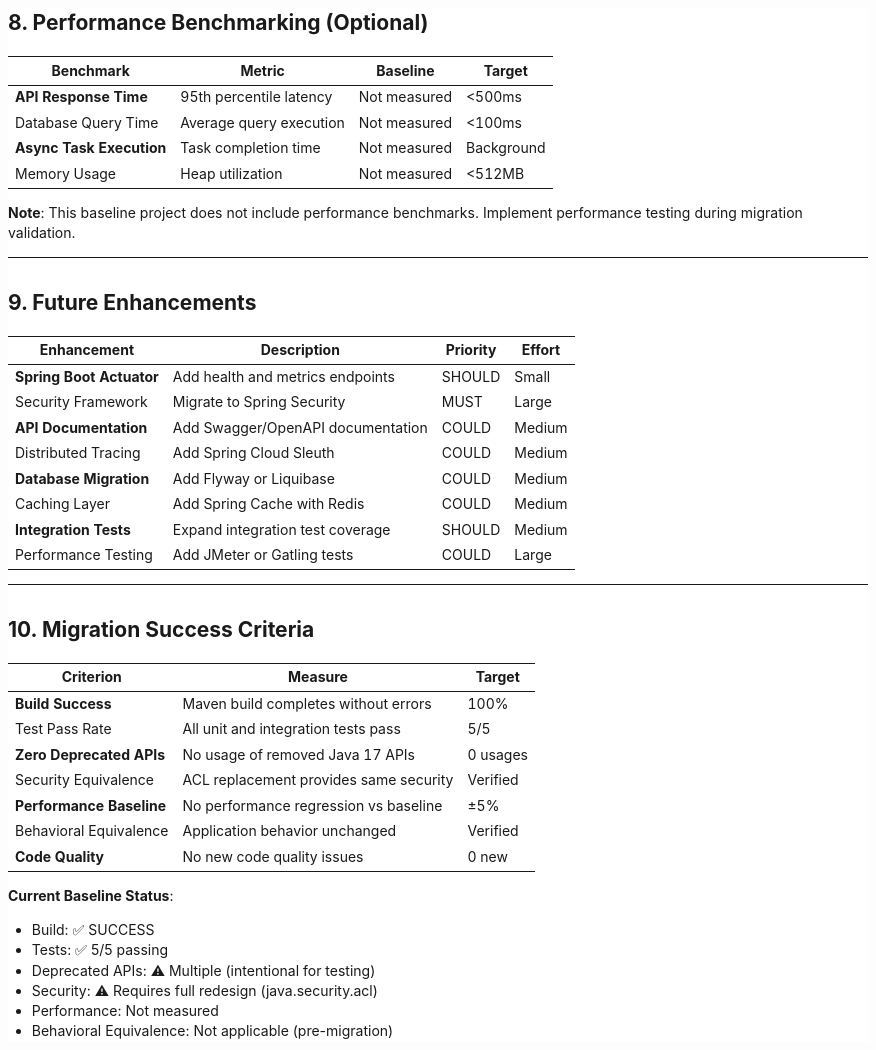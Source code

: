 
## 8. Performance Benchmarking (Optional)

| Benchmark              | Metric                    | Baseline     | Target       |
| ---------------------- | ------------------------- | ------------ | ------------ |
| **API Response Time**  | 95th percentile latency   | Not measured | <500ms       |
| Database Query Time    | Average query execution   | Not measured | <100ms       |
| **Async Task Execution** | Task completion time    | Not measured | Background   |
| Memory Usage           | Heap utilization          | Not measured | <512MB       |

**Note**: This baseline project does not include performance benchmarks. Implement performance testing during migration validation.

---

## 9. Future Enhancements

| Enhancement               | Description                              | Priority | Effort    |
| ------------------------- | ---------------------------------------- | -------- | --------- |
| **Spring Boot Actuator**  | Add health and metrics endpoints         | SHOULD   | Small     |
| Security Framework        | Migrate to Spring Security               | MUST     | Large     |
| **API Documentation**     | Add Swagger/OpenAPI documentation        | COULD    | Medium    |
| Distributed Tracing       | Add Spring Cloud Sleuth                  | COULD    | Medium    |
| **Database Migration**    | Add Flyway or Liquibase                  | COULD    | Medium    |
| Caching Layer             | Add Spring Cache with Redis              | COULD    | Medium    |
| **Integration Tests**     | Expand integration test coverage         | SHOULD   | Medium    |
| Performance Testing       | Add JMeter or Gatling tests              | COULD    | Large     |

---

## 10. Migration Success Criteria

| Criterion                   | Measure                                  | Target   |
| --------------------------- | ---------------------------------------- | -------- |
| **Build Success**           | Maven build completes without errors     | 100%     |
| Test Pass Rate              | All unit and integration tests pass      | 5/5      |
| **Zero Deprecated APIs**    | No usage of removed Java 17 APIs         | 0 usages |
| Security Equivalence        | ACL replacement provides same security   | Verified |
| **Performance Baseline**    | No performance regression vs baseline    | ±5%      |
| Behavioral Equivalence      | Application behavior unchanged           | Verified |
| **Code Quality**            | No new code quality issues               | 0 new    |

**Current Baseline Status**: 
- Build: ✅ SUCCESS
- Tests: ✅ 5/5 passing
- Deprecated APIs: ⚠️ Multiple (intentional for testing)
- Security: ⚠️ Requires full redesign (java.security.acl)
- Performance: Not measured
- Behavioral Equivalence: Not applicable (pre-migration)
